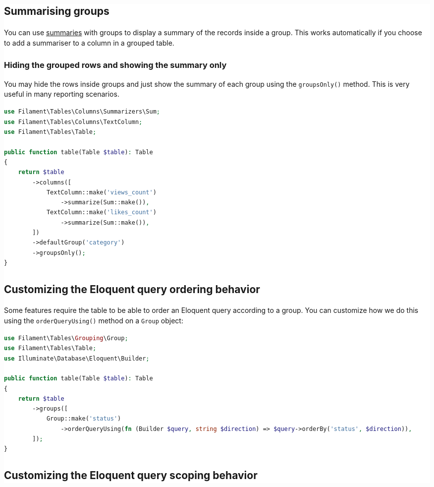 ## Summarising groups

You can use [summaries](summaries) with groups to display a summary of the records inside a group. This works automatically if you choose to add a summariser to a column in a grouped table.

### Hiding the grouped rows and showing the summary only

You may hide the rows inside groups and just show the summary of each group using the `groupsOnly()` method. This is very useful in many reporting scenarios.

```php
use Filament\Tables\Columns\Summarizers\Sum;
use Filament\Tables\Columns\TextColumn;
use Filament\Tables\Table;

public function table(Table $table): Table
{
    return $table
        ->columns([
            TextColumn::make('views_count')
                ->summarize(Sum::make()),
            TextColumn::make('likes_count')
                ->summarize(Sum::make()),
        ])
        ->defaultGroup('category')
        ->groupsOnly();
}
```

## Customizing the Eloquent query ordering behavior

Some features require the table to be able to order an Eloquent query according to a group. You can customize how we do this using the `orderQueryUsing()` method on a `Group` object:

```php
use Filament\Tables\Grouping\Group;
use Filament\Tables\Table;
use Illuminate\Database\Eloquent\Builder;

public function table(Table $table): Table
{
    return $table
        ->groups([
            Group::make('status')
                ->orderQueryUsing(fn (Builder $query, string $direction) => $query->orderBy('status', $direction)),
        ]);
}
```

## Customizing the Eloquent query scoping behavior
